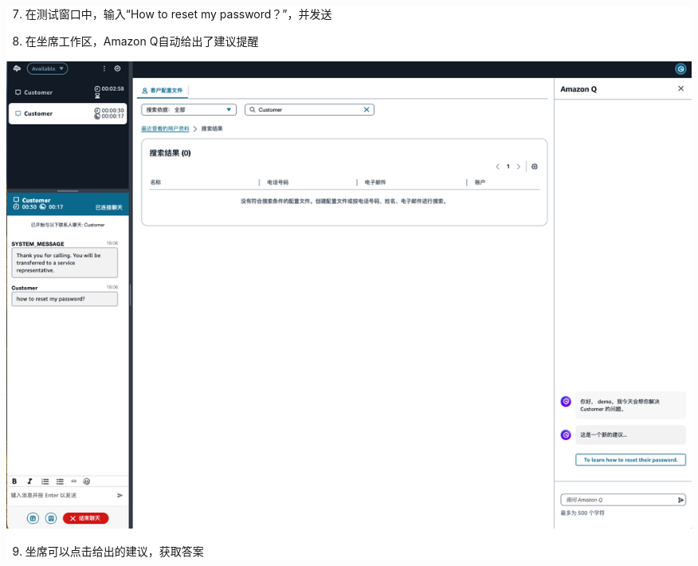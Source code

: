7. 在测试窗口中，输入“How to reset my password？”，并发送

8. 在坐席工作区，Amazon Q自动给出了建议提醒

![start_test](images/suggestion.png)

9. 坐席可以点击给出的建议，获取答案